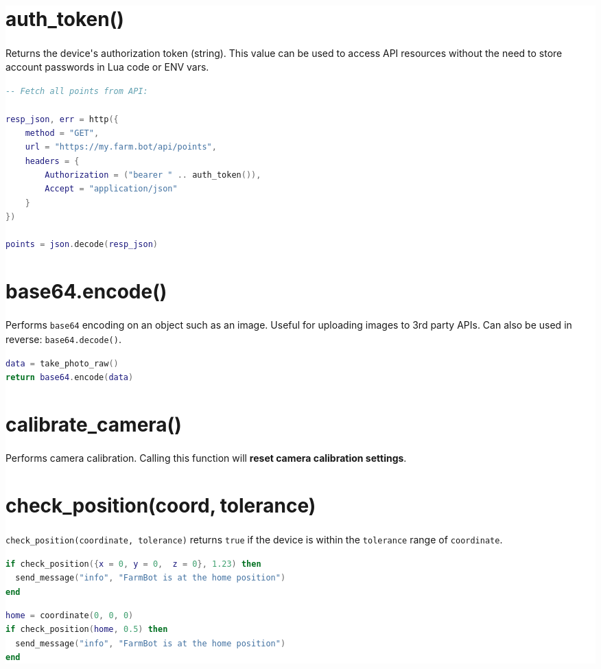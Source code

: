 # auth_token()

Returns the device's authorization token (string). This value can be used to access API resources without the need to store account passwords in Lua code or ENV vars.

```lua
-- Fetch all points from API:

resp_json, err = http({
    method = "GET",
    url = "https://my.farm.bot/api/points",
    headers = {
        Authorization = ("bearer " .. auth_token()),
        Accept = "application/json"
    }
})

points = json.decode(resp_json)
```

# base64.encode()

Performs `base64` encoding on an object such as an image. Useful for uploading images to 3rd party APIs. Can also be used in reverse: `base64.decode()`.

```lua
data = take_photo_raw()
return base64.encode(data)
```

# calibrate_camera()

Performs camera calibration. Calling this function will **reset camera calibration settings**.

# check_position(coord, tolerance)

`check_position(coordinate, tolerance)` returns `true` if the device is within the `tolerance` range of `coordinate`.

```lua
if check_position({x = 0, y = 0,  z = 0}, 1.23) then
  send_message("info", "FarmBot is at the home position")
end
```

```lua
home = coordinate(0, 0, 0)
if check_position(home, 0.5) then
  send_message("info", "FarmBot is at the home position")
end
```
